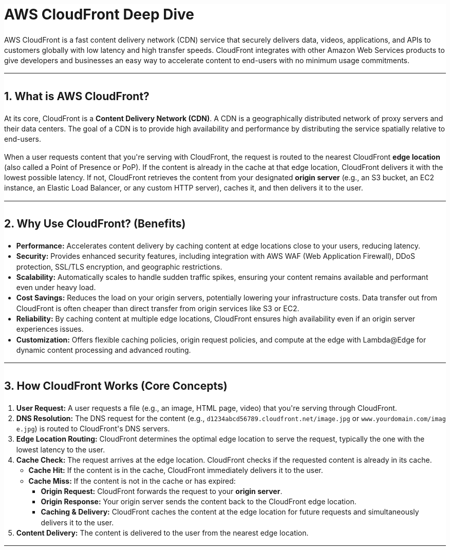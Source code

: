 # AWS CloudFront Deep Dive

AWS CloudFront is a fast content delivery network (CDN) service that securely delivers data, videos, applications, and APIs to customers globally with low latency and high transfer speeds. CloudFront integrates with other Amazon Web Services products to give developers and businesses an easy way to accelerate content to end-users with no minimum usage commitments.

---

## 1. What is AWS CloudFront?

At its core, CloudFront is a **Content Delivery Network (CDN)**. A CDN is a geographically distributed network of proxy servers and their data centers. The goal of a CDN is to provide high availability and performance by distributing the service spatially relative to end-users.

When a user requests content that you're serving with CloudFront, the request is routed to the nearest CloudFront **edge location** (also called a Point of Presence or PoP). If the content is already in the cache at that edge location, CloudFront delivers it with the lowest possible latency. If not, CloudFront retrieves the content from your designated **origin server** (e.g., an S3 bucket, an EC2 instance, an Elastic Load Balancer, or any custom HTTP server), caches it, and then delivers it to the user.

---

## 2. Why Use CloudFront? (Benefits)

*   **Performance:** Accelerates content delivery by caching content at edge locations close to your users, reducing latency.
*   **Security:** Provides enhanced security features, including integration with AWS WAF (Web Application Firewall), DDoS protection, SSL/TLS encryption, and geographic restrictions.
*   **Scalability:** Automatically scales to handle sudden traffic spikes, ensuring your content remains available and performant even under heavy load.
*   **Cost Savings:** Reduces the load on your origin servers, potentially lowering your infrastructure costs. Data transfer out from CloudFront is often cheaper than direct transfer from origin services like S3 or EC2.
*   **Reliability:** By caching content at multiple edge locations, CloudFront ensures high availability even if an origin server experiences issues.
*   **Customization:** Offers flexible caching policies, origin request policies, and compute at the edge with Lambda@Edge for dynamic content processing and advanced routing.

---

## 3. How CloudFront Works (Core Concepts)

1.  **User Request:** A user requests a file (e.g., an image, HTML page, video) that you're serving through CloudFront.
2.  **DNS Resolution:** The DNS request for the content (e.g., `d1234abcd56789.cloudfront.net/image.jpg` or `www.yourdomain.com/image.jpg`) is routed to CloudFront's DNS servers.
3.  **Edge Location Routing:** CloudFront determines the optimal edge location to serve the request, typically the one with the lowest latency to the user.
4.  **Cache Check:** The request arrives at the edge location. CloudFront checks if the requested content is already in its cache.
    *   **Cache Hit:** If the content is in the cache, CloudFront immediately delivers it to the user.
    *   **Cache Miss:** If the content is not in the cache or has expired:
        *   **Origin Request:** CloudFront forwards the request to your **origin server**.
        *   **Origin Response:** Your origin server sends the content back to the CloudFront edge location.
        *   **Caching & Delivery:** CloudFront caches the content at the edge location for future requests and simultaneously delivers it to the user.
5.  **Content Delivery:** The content is delivered to the user from the nearest edge location.

---